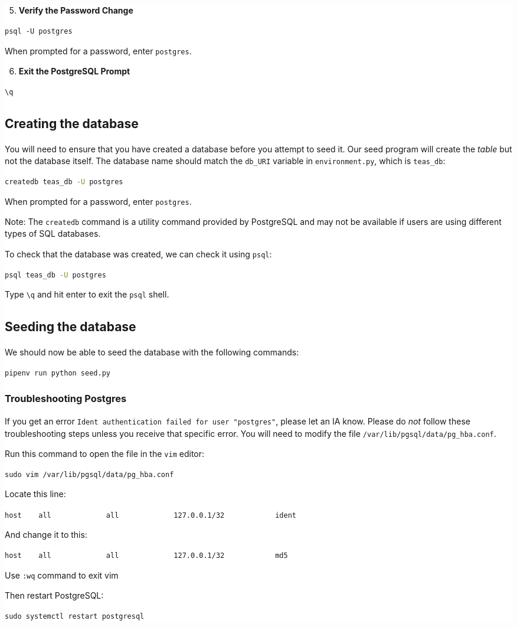 5. **Verify the Password Change**

```
psql -U postgres
```

When prompted for a password, enter `postgres`.

6. **Exit the PostgreSQL Prompt**

```
\q
```


## Creating the database

You will need to ensure that you have created a database before you attempt to seed it. Our seed program will create the *table* but not the database itself. The database name should match the `db_URI` variable in `environment.py`, which is `teas_db`:

```sh
createdb teas_db -U postgres
```

When prompted for a password, enter `postgres`.

Note: The `createdb` command is a utility command provided by PostgreSQL and may not be available if users are using different types of SQL databases.

To check that the database was created, we can check it using `psql`:

```sh
psql teas_db -U postgres
```

Type `\q` and hit enter to exit the `psql` shell.

## Seeding the database

We should now be able to seed the database with the following commands:

```sh
pipenv run python seed.py
```

### Troubleshooting Postgres
If you get an error `Ident authentication failed for user "postgres"`, please let an IA know. Please do *not* follow these troubleshooting steps unless you receive that specific error. You will need to modify the file `/var/lib/pgsql/data/pg_hba.conf`.

Run this command to open the file in the `vim` editor:

```
sudo vim /var/lib/pgsql/data/pg_hba.conf
```

Locate this line:

```host    all             all             127.0.0.1/32            ident```

And change it to this:

```host    all             all             127.0.0.1/32            md5```

Use `:wq` command to exit vim  

Then restart PostgreSQL:

```
sudo systemctl restart postgresql
```

```